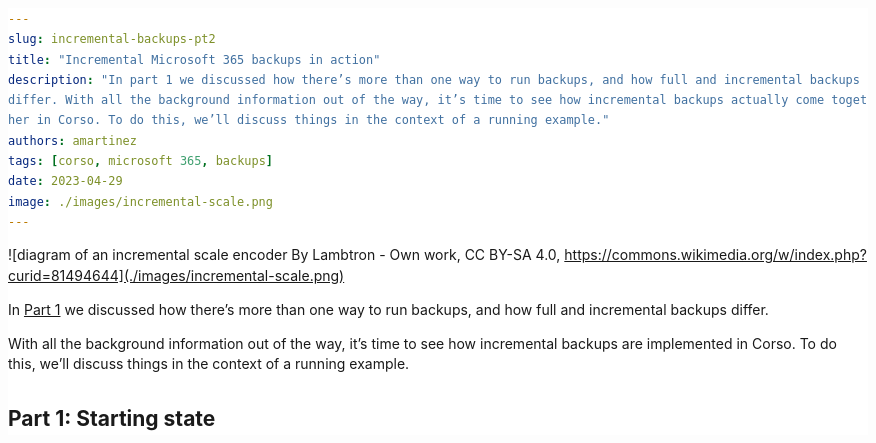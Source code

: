 ```yaml
---
slug: incremental-backups-pt2
title: "Incremental Microsoft 365 backups in action"
description: "In part 1 we discussed how there’s more than one way to run backups, and how full and incremental backups differ. With all the background information out of the way, it’s time to see how incremental backups actually come together in Corso. To do this, we’ll discuss things in the context of a running example."
authors: amartinez
tags: [corso, microsoft 365, backups]
date: 2023-04-29
image: ./images/incremental-scale.png
---
```



![diagram of an incremental scale encoder By Lambtron - Own work, CC BY-SA 4.0, https://commons.wikimedia.org/w/index.php?curid=81494644](./images/incremental-scale.png)


In [Part 1](../incremental-backups-pt1/) we discussed how there’s more than
one way to run backups, and how full and incremental backups differ.

With all the background information out of the way, it’s time to see how
incremental backups are implemented in Corso. To do this, we’ll discuss
things in the context of a running example.

## Part 1: Starting state
